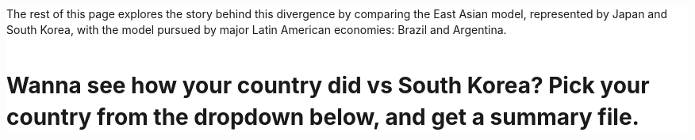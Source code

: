 <ScatterPlot
    data={gdp_percentiles_1900_2025}
    x=percentile_rank_1900
    y=percentile_rank_2025
    series=region
    title="Global Economic Mobility, 1900 vs. 2025"
    xFmt="0%"
    yFmt="0%"
    downloadableData=false
    downloadableImage=false
    >
    <ReferenceLine y=x/>
</ScatterPlot>
 
The rest of this page explores the story behind this divergence by comparing the East Asian model, represented by Japan and South Korea, with the model pursued by major Latin American economies: Brazil and Argentina.


# Wanna see how your country did vs South Korea? Pick your country from the dropdown below, and get a summary file.
